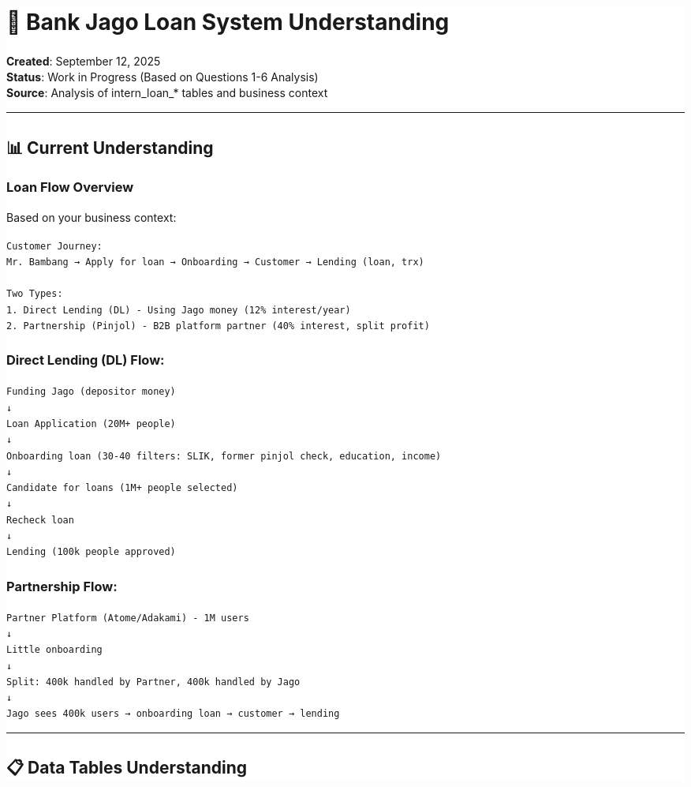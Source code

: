 # 🏦 Bank Jago Loan System Understanding

**Created**: September 12, 2025  
**Status**: Work in Progress (Based on Questions 1-6 Analysis)  
**Source**: Analysis of intern_loan_* tables and business context  

---

## 📊 Current Understanding

### **Loan Flow Overview** 
Based on your business context:

```
Customer Journey:
Mr. Bambang → Apply for loan → Onboarding → Customer → Lending (loan, trx)

Two Types:
1. Direct Lending (DL) - Using Jago money (12% interest/year)
2. Partnership (Pinjol) - B2B platform partner (40% interest, split profit)
```

### **Direct Lending (DL) Flow:**
```
Funding Jago (depositor money) 
↓
Loan Application (20M+ people)
↓
Onboarding loan (30-40 filters: SLIK, former pinjol check, education, income)
↓
Candidate for loans (1M+ people selected)
↓
Recheck loan
↓
Lending (100k people approved)
```

### **Partnership Flow:**
```
Partner Platform (Atome/Adakami) - 1M users
↓
Little onboarding
↓
Split: 400k handled by Partner, 400k handled by Jago
↓
Jago sees 400k users → onboarding loan → customer → lending
```

---

## 📋 Data Tables Understanding
